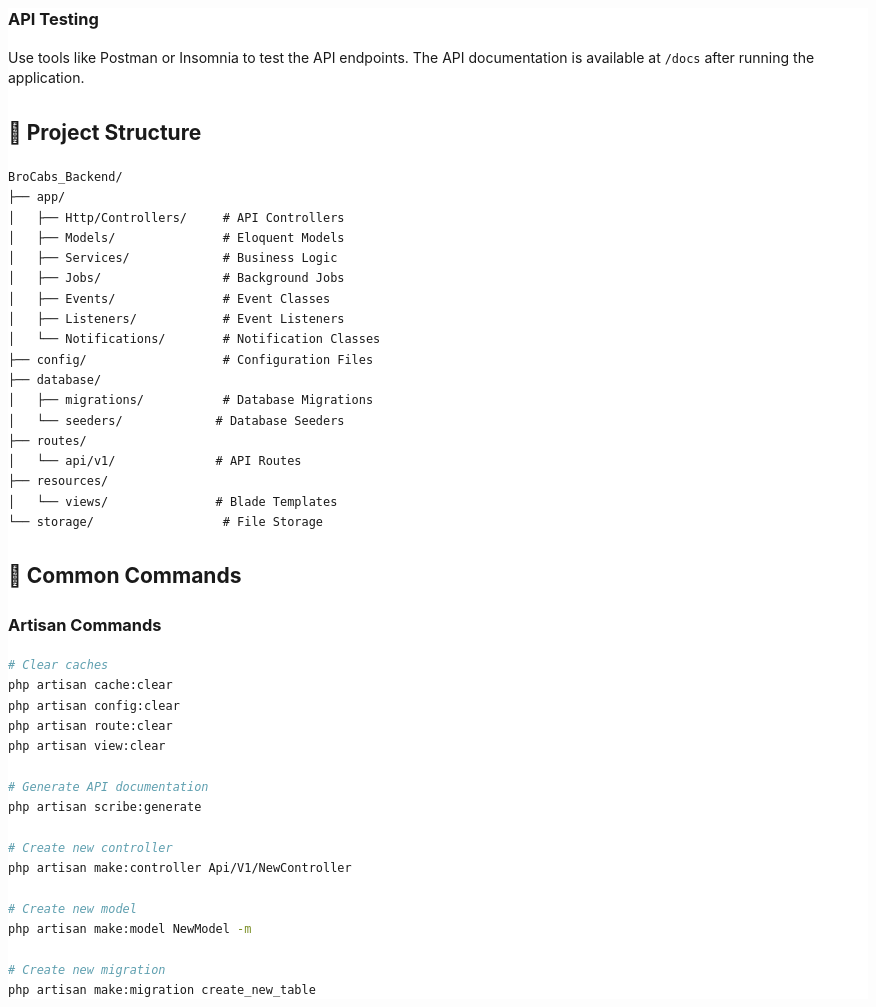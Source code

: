 ### API Testing
Use tools like Postman or Insomnia to test the API endpoints. The API documentation is available at `/docs` after running the application.

## 📁 Project Structure

```
BroCabs_Backend/
├── app/
│   ├── Http/Controllers/     # API Controllers
│   ├── Models/               # Eloquent Models
│   ├── Services/             # Business Logic
│   ├── Jobs/                 # Background Jobs
│   ├── Events/               # Event Classes
│   ├── Listeners/            # Event Listeners
│   └── Notifications/        # Notification Classes
├── config/                   # Configuration Files
├── database/
│   ├── migrations/           # Database Migrations
│   └── seeders/             # Database Seeders
├── routes/
│   └── api/v1/              # API Routes
├── resources/
│   └── views/               # Blade Templates
└── storage/                  # File Storage
```

## 🔧 Common Commands

### Artisan Commands
```bash
# Clear caches
php artisan cache:clear
php artisan config:clear
php artisan route:clear
php artisan view:clear

# Generate API documentation
php artisan scribe:generate

# Create new controller
php artisan make:controller Api/V1/NewController

# Create new model
php artisan make:model NewModel -m

# Create new migration
php artisan make:migration create_new_table
```
